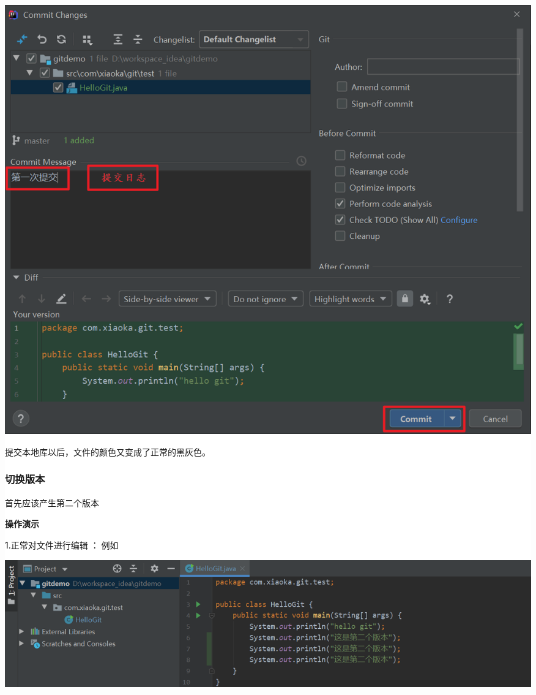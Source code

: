 ![](A0001-GIT课件/A0096.png)



提交本地库以后，文件的颜色又变成了正常的黑灰色。



### 切换版本



首先应该产生第二个版本

**操作演示**

1.正常对文件进行编辑 ： 例如

![](A0001-GIT课件/A0097.png)
